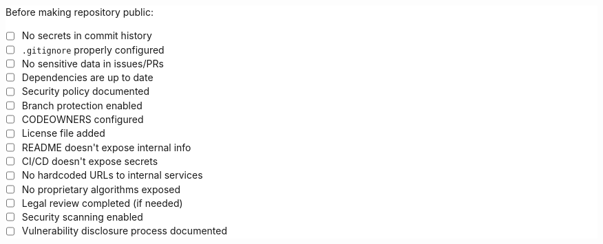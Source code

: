 Before making repository public:

- [ ] No secrets in commit history
- [ ] `.gitignore` properly configured
- [ ] No sensitive data in issues/PRs
- [ ] Dependencies are up to date
- [ ] Security policy documented
- [ ] Branch protection enabled
- [ ] CODEOWNERS configured
- [ ] License file added
- [ ] README doesn't expose internal info
- [ ] CI/CD doesn't expose secrets
- [ ] No hardcoded URLs to internal services
- [ ] No proprietary algorithms exposed
- [ ] Legal review completed (if needed)
- [ ] Security scanning enabled
- [ ] Vulnerability disclosure process documented